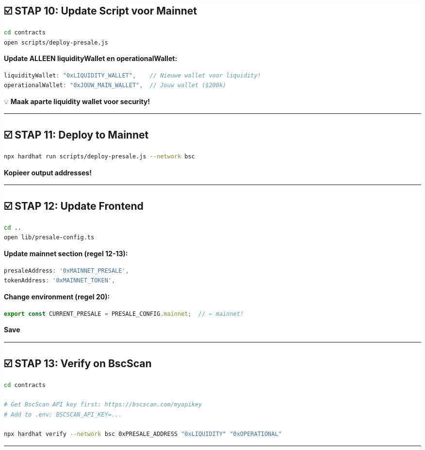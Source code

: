 
## ☑️ STAP 10: Update Script voor Mainnet

```bash
cd contracts
open scripts/deploy-presale.js
```

**Update ALLEEN liquidityWallet en operationalWallet:**

```javascript
liquidityWallet: "0xLIQUIDITY_WALLET",    // Nieuwe wallet voor liquidity!
operationalWallet: "0xJOUW_MAIN_WALLET",  // Jouw wallet ($200k)
```

💡 **Maak aparte liquidity wallet voor security!**

---

## ☑️ STAP 11: Deploy to Mainnet

```bash
npx hardhat run scripts/deploy-presale.js --network bsc
```

**Kopieer output addresses!**

---

## ☑️ STAP 12: Update Frontend

```bash
cd ..
open lib/presale-config.ts
```

**Update mainnet section (regel 12-13):**
```typescript
presaleAddress: '0xMAINNET_PRESALE',
tokenAddress: '0xMAINNET_TOKEN',
```

**Change environment (regel 20):**
```typescript
export const CURRENT_PRESALE = PRESALE_CONFIG.mainnet;  // ← mainnet!
```

**Save**

---

## ☑️ STAP 13: Verify on BscScan

```bash
cd contracts

# Get BscScan API key first: https://bscscan.com/myapikey
# Add to .env: BSCSCAN_API_KEY=...

npx hardhat verify --network bsc 0xPRESALE_ADDRESS "0xLIQUIDITY" "0xOPERATIONAL"
```

---